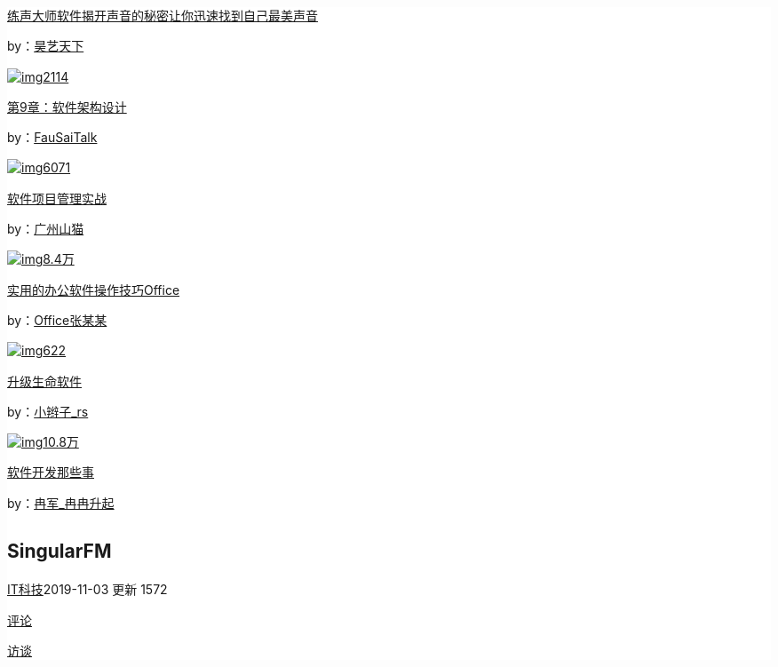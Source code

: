 

[练声大师软件揭开声音的秘密让你迅速找到自己最美声音](https://www.ximalaya.com/jiaoyu/258682/)

by：[昊艺天下](https://www.ximalaya.com/zhubo/9581830)

[![img](https://imagev2.xmcdn.com/group53/M0B/9B/FC/wKgLcVwRyCqizy0eAAAJN6ribM0369.jpg!strip=1&quality=7&magick=jpg&op_type=5&upload_type=cover&name=web_large&device_type=ios)2114](https://www.ximalaya.com/keji/30262280/)



[第9章：软件架构设计](https://www.ximalaya.com/keji/30262280/)

by：[FauSaiTalk](https://www.ximalaya.com/zhubo/83369632)

[![img](https://imagev2.xmcdn.com/group54/M01/D7/09/wKgLfVxO0bGB6HkCAAFqzlylqbU912.png!strip=1&quality=7&magick=jpg&op_type=5&upload_type=cover&name=web_large&device_type=ios)6071](https://www.ximalaya.com/jiaoyu/20966432/)



[软件项目管理实战](https://www.ximalaya.com/jiaoyu/20966432/)

by：[广州山猫](https://www.ximalaya.com/zhubo/135010072)

[![img](https://imagev2.xmcdn.com/group34/M02/AF/B2/wKgJYFnwmnjx4YWLAAI4Y1HV-7Y198.jpg!strip=1&quality=7&magick=jpg&op_type=5&upload_type=cover&name=web_large&device_type=ios)8.4万](https://www.ximalaya.com/jiaoyu/10813853/)



[实用的办公软件操作技巧Office](https://www.ximalaya.com/jiaoyu/10813853/)

by：[Office张某某](https://www.ximalaya.com/zhubo/92200214)

[![img](https://imagev2.xmcdn.com/group68/M09/41/A3/wKgMeF27BOSSXBEyAAE-ng6STmQ989.jpg!strip=1&quality=7&magick=jpg&op_type=5&upload_type=cover&name=web_large&device_type=ios)622](https://www.ximalaya.com/renwen/30618272/)



[升级生命软件](https://www.ximalaya.com/renwen/30618272/)

by：[小辫子_rs](https://www.ximalaya.com/zhubo/34014619)

[![img](https://imagev2.xmcdn.com/group24/M02/7C/1A/wKgJNVigCmiQuFW3AADJTeCz9Bc657.jpg!strip=1&quality=7&magick=jpg&op_type=5&upload_type=cover&name=web_large&device_type=ios)10.8万](https://www.ximalaya.com/keji/6707302/)



[软件开发那些事](https://www.ximalaya.com/keji/6707302/)

by：[冉军_冉冉升起](https://www.ximalaya.com/zhubo/62198469)



## SingularFM

[IT科技](https://www.ximalaya.com/keji/)2019-11-03 更新 1572

[评论](https://www.ximalaya.com/keji/mr10t363/)

[访谈](https://www.ximalaya.com/keji/mr10t364/)
